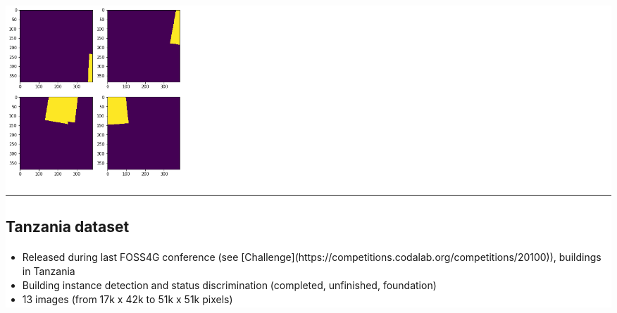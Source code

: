<img src="./img/tanzania_example_instances.png" width="250px" height="250px">


---

## Tanzania dataset

<ul>
<li>Released during last FOSS4G conference (see [Challenge](https://competitions.codalab.org/competitions/20100)), buildings in Tanzania </li>
<li>Building instance detection and status discrimination (completed, unfinished, foundation)</li>
<li>13 images (from 17k x 42k to 51k x 51k pixels)</li>
</ul>
